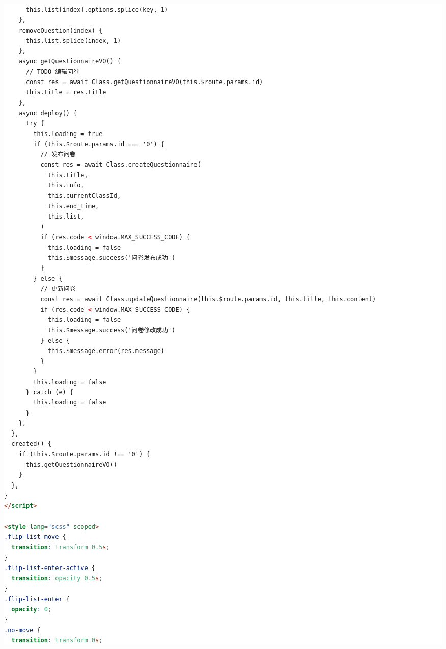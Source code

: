 ```html
      this.list[index].options.splice(key, 1)
    },
    removeQuestion(index) {
      this.list.splice(index, 1)
    },
    async getQuestionnaireVO() {
      // TODO 编辑问卷
      const res = await Class.getQuestionnaireVO(this.$route.params.id)
      this.title = res.title
    },
    async deploy() {
      try {
        this.loading = true
        if (this.$route.params.id === '0') {
          // 发布问卷
          const res = await Class.createQuestionnaire(
            this.title,
            this.info,
            this.currentClassId,
            this.end_time,
            this.list,
          )
          if (res.code < window.MAX_SUCCESS_CODE) {
            this.loading = false
            this.$message.success('问卷发布成功')
          }
        } else {
          // 更新问卷
          const res = await Class.updateQuestionnaire(this.$route.params.id, this.title, this.content)
          if (res.code < window.MAX_SUCCESS_CODE) {
            this.loading = false
            this.$message.success('问卷修改成功')
          } else {
            this.$message.error(res.message)
          }
        }
        this.loading = false
      } catch (e) {
        this.loading = false
      }
    },
  },
  created() {
    if (this.$route.params.id !== '0') {
      this.getQuestionnaireVO()
    }
  },
}
</script>

<style lang="scss" scoped>
.flip-list-move {
  transition: transform 0.5s;
}
.flip-list-enter-active {
  transition: opacity 0.5s;
}
.flip-list-enter {
  opacity: 0;
}
.no-move {
  transition: transform 0s;
```